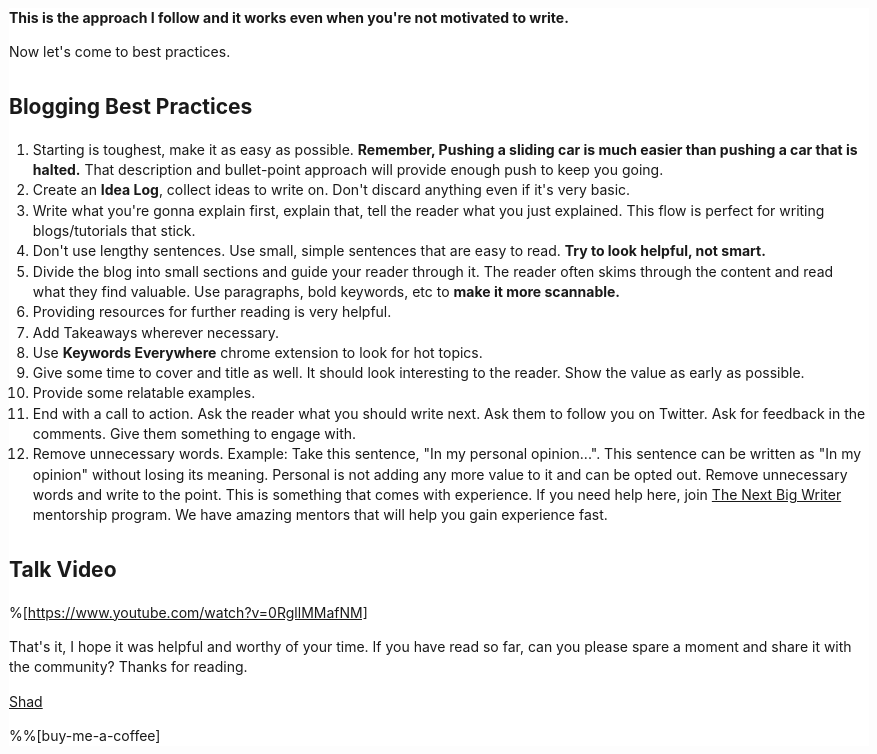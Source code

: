 **This is the approach I follow and it works even when you're not motivated to write.**

Now let's come to best practices.

## Blogging Best Practices

1. Starting is toughest, make it as easy as possible. **Remember, Pushing a sliding car is much easier than pushing a car that is halted.** That description and bullet-point approach will provide enough push to keep you going.
2. Create an **Idea Log**, collect ideas to write on. Don't discard anything even if it's very basic.
3. Write what you're gonna explain first, explain that, tell the reader what you just explained. This flow is perfect for writing blogs/tutorials that stick.
4. Don't use lengthy sentences. Use small, simple sentences that are easy to read. **Try to look helpful, not smart.**
5. Divide the blog into small sections and guide your reader through it. The reader often skims through the content and read what they find valuable. Use paragraphs, bold keywords, etc to **make it more scannable.**
6. Providing resources for further reading is very helpful.
7. Add Takeaways wherever necessary.
8. Use **Keywords Everywhere** chrome extension to look for hot topics.
9. Give some time to cover and title as well. It should look interesting to the reader. Show the value as early as possible.
10. Provide some relatable examples.
11. End with a call to action. Ask the reader what you should write next. Ask them to follow you on Twitter. Ask for feedback in the comments. Give them something to engage with.
12. Remove unnecessary words. Example: Take this sentence, "In my personal opinion...". This sentence can be written as "In my opinion" without losing its meaning. Personal is not adding any more value to it and can be opted out. Remove unnecessary words and write to the point. This is something that comes with experience. If you need help here, join [The Next Big Writer](https://thenextbigwriter.tech) mentorship program. We have amazing mentors that will help you gain experience fast.

## Talk Video

%[https://www.youtube.com/watch?v=0RgllMMafNM]


That's it, I hope it was helpful and worthy of your time. If you have read so far, can you please spare a moment and share it with the community? Thanks for reading.

[Shad](https://www.twitter.com/iamshadmirza)

%%[buy-me-a-coffee]
